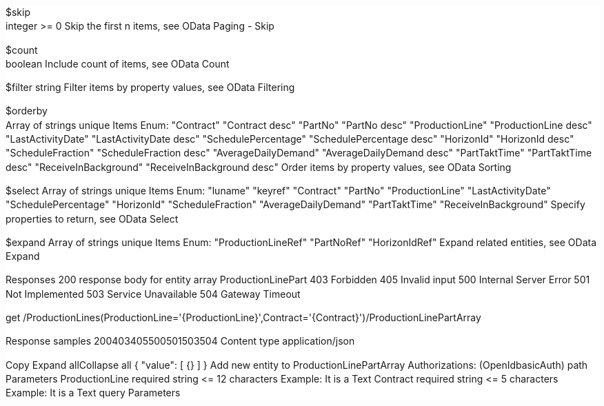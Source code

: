 $skip	
integer >= 0
Skip the first n items, see OData Paging - Skip

$count	
boolean
Include count of items, see OData Count

$filter	
string
Filter items by property values, see OData Filtering

$orderby	
Array of strings unique
Items Enum: "Contract" "Contract desc" "PartNo" "PartNo desc" "ProductionLine" "ProductionLine desc" "LastActivityDate" "LastActivityDate desc" "SchedulePercentage" "SchedulePercentage desc" "HorizonId" "HorizonId desc" "ScheduleFraction" "ScheduleFraction desc" "AverageDailyDemand" "AverageDailyDemand desc" "PartTaktTime" "PartTaktTime desc" "ReceiveInBackground" "ReceiveInBackground desc"
Order items by property values, see OData Sorting

$select	
Array of strings unique
Items Enum: "luname" "keyref" "Contract" "PartNo" "ProductionLine" "LastActivityDate" "SchedulePercentage" "HorizonId" "ScheduleFraction" "AverageDailyDemand" "PartTaktTime" "ReceiveInBackground"
Specify properties to return, see OData Select

$expand	
Array of strings unique
Items Enum: "ProductionLineRef" "PartNoRef" "HorizonIdRef"
Expand related entities, see OData Expand

Responses
200 response body for entity array ProductionLinePart
403 Forbidden
405 Invalid input
500 Internal Server Error
501 Not Implemented
503 Service Unavailable
504 Gateway Timeout

get
/ProductionLines(ProductionLine='{ProductionLine}',Contract='{Contract}')/ProductionLinePartArray

Response samples
200403405500501503504
Content type
application/json

Copy
Expand allCollapse all
{
"value": [
{}
]
}
Add new entity to ProductionLinePartArray
Authorizations:
(OpenIdbasicAuth)
path Parameters
ProductionLine
required
string <= 12 characters
Example: It is a Text
Contract
required
string <= 5 characters
Example: It is a Text
query Parameters